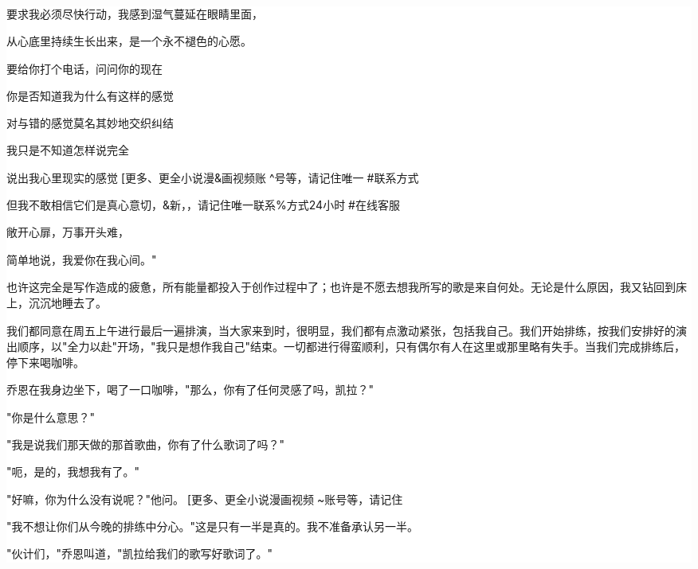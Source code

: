 
要求我必须尽快行动，我感到湿气蔓延在眼睛里面，



从心底里持续生长出来，是一个永不褪色的心愿。



要给你打个电话，问问你的现在



你是否知道我为什么有这样的感觉



对与错的感觉莫名其妙地交织纠结



我只是不知道怎样说完全



说出我心里现实的感觉 [更多、更全小说漫&画视频账 ^号等，请记住唯一 #联系方式



但我不敢相信它们是真心意切，&新，，请记住唯一联系%方式24小时 #在线客服



敞开心扉，万事开头难，



简单地说，我爱你在我心间。"



也许这完全是写作造成的疲惫，所有能量都投入于创作过程中了；也许是不愿去想我所写的歌是来自何处。无论是什么原因，我又钻回到床上，沉沉地睡去了。





我们都同意在周五上午进行最后一遍排演，当大家来到时，很明显，我们都有点激动紧张，包括我自己。我们开始排练，按我们安排好的演出顺序，以"全力以赴"开场，"我只是想作我自己"结束。一切都进行得蛮顺利，只有偶尔有人在这里或那里略有失手。当我们完成排练后，停下来喝咖啡。



乔恩在我身边坐下，喝了一口咖啡，"那么，你有了任何灵感了吗，凯拉？"



"你是什么意思？"



"我是说我们那天做的那首歌曲，你有了什么歌词了吗？"



"呃，是的，我想我有了。"



"好嘛，你为什么没有说呢？"他问。 [更多、更全小说漫画视频 ~账号等，请记住



"我不想让你们从今晚的排练中分心。"这是只有一半是真的。我不准备承认另一半。



"伙计们，"乔恩叫道，"凯拉给我们的歌写好歌词了。"

